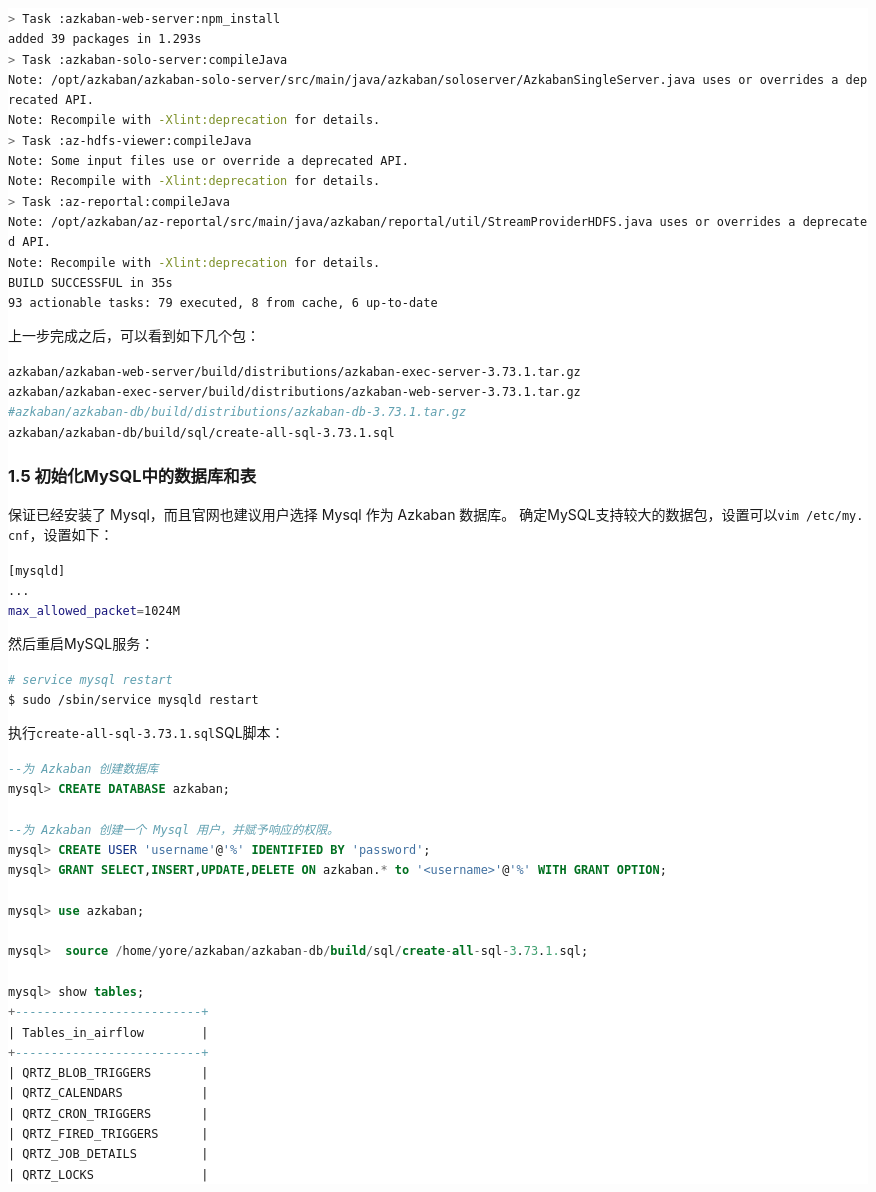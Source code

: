 ```bash
> Task :azkaban-web-server:npm_install
added 39 packages in 1.293s
> Task :azkaban-solo-server:compileJava
Note: /opt/azkaban/azkaban-solo-server/src/main/java/azkaban/soloserver/AzkabanSingleServer.java uses or overrides a deprecated API.
Note: Recompile with -Xlint:deprecation for details.
> Task :az-hdfs-viewer:compileJava
Note: Some input files use or override a deprecated API.
Note: Recompile with -Xlint:deprecation for details.
> Task :az-reportal:compileJava
Note: /opt/azkaban/az-reportal/src/main/java/azkaban/reportal/util/StreamProviderHDFS.java uses or overrides a deprecated API.
Note: Recompile with -Xlint:deprecation for details.
BUILD SUCCESSFUL in 35s
93 actionable tasks: 79 executed, 8 from cache, 6 up-to-date

```

上一步完成之后，可以看到如下几个包：
```bash
azkaban/azkaban-web-server/build/distributions/azkaban-exec-server-3.73.1.tar.gz
azkaban/azkaban-exec-server/build/distributions/azkaban-web-server-3.73.1.tar.gz
#azkaban/azkaban-db/build/distributions/azkaban-db-3.73.1.tar.gz
azkaban/azkaban-db/build/sql/create-all-sql-3.73.1.sql
```

### 1.5 初始化MySQL中的数据库和表
保证已经安装了 Mysql，而且官网也建议用户选择 Mysql 作为 Azkaban 数据库。
确定MySQL支持较大的数据包，设置可以`vim /etc/my.cnf`，设置如下：
```bash
[mysqld]
...
max_allowed_packet=1024M

```

然后重启MySQL服务：
```bash
# service mysql restart
$ sudo /sbin/service mysqld restart
```

执行`create-all-sql-3.73.1.sql`SQL脚本：
```sql
--为 Azkaban 创建数据库
mysql> CREATE DATABASE azkaban;

--为 Azkaban 创建一个 Mysql 用户，并赋予响应的权限。
mysql> CREATE USER 'username'@'%' IDENTIFIED BY 'password';
mysql> GRANT SELECT,INSERT,UPDATE,DELETE ON azkaban.* to '<username>'@'%' WITH GRANT OPTION;

mysql> use azkaban;

mysql>  source /home/yore/azkaban/azkaban-db/build/sql/create-all-sql-3.73.1.sql;

mysql> show tables;
+--------------------------+
| Tables_in_airflow        |
+--------------------------+
| QRTZ_BLOB_TRIGGERS       |
| QRTZ_CALENDARS           |
| QRTZ_CRON_TRIGGERS       |
| QRTZ_FIRED_TRIGGERS      |
| QRTZ_JOB_DETAILS         |
| QRTZ_LOCKS               |
```